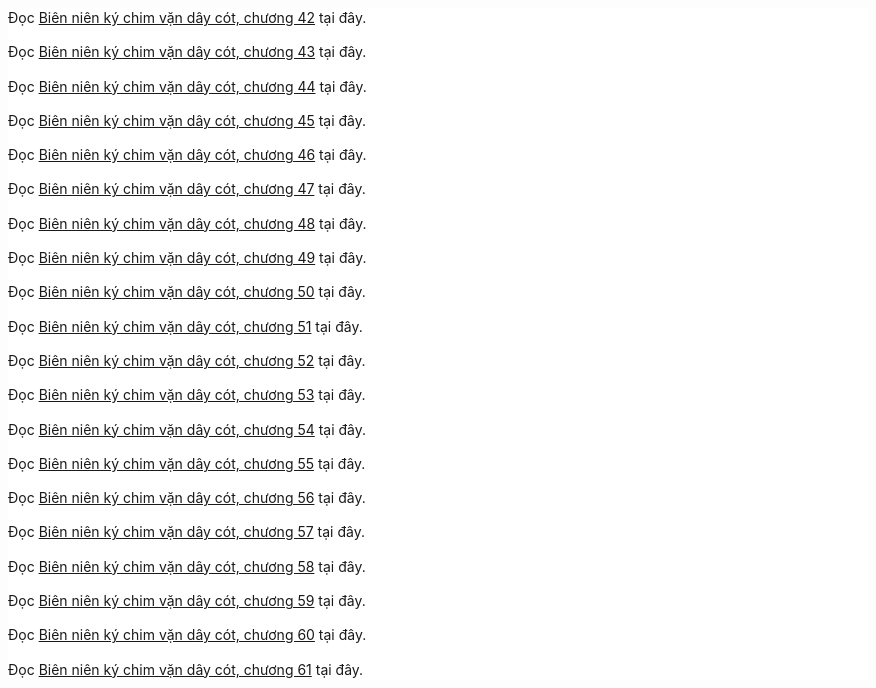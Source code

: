 Đọc [Biên niên ký chim vặn dây cót, chương 42](https://nhavantuonglai.com/article/bien-nien-ky-chim-van-day-cot-chuong-42) tại đây.

Đọc [Biên niên ký chim vặn dây cót, chương 43](https://nhavantuonglai.com/article/bien-nien-ky-chim-van-day-cot-chuong-43) tại đây.

Đọc [Biên niên ký chim vặn dây cót, chương 44](https://nhavantuonglai.com/article/bien-nien-ky-chim-van-day-cot-chuong-44) tại đây.

Đọc [Biên niên ký chim vặn dây cót, chương 45](https://nhavantuonglai.com/article/bien-nien-ky-chim-van-day-cot-chuong-45) tại đây.

Đọc [Biên niên ký chim vặn dây cót, chương 46](https://nhavantuonglai.com/article/bien-nien-ky-chim-van-day-cot-chuong-46) tại đây.

Đọc [Biên niên ký chim vặn dây cót, chương 47](https://nhavantuonglai.com/article/bien-nien-ky-chim-van-day-cot-chuong-47) tại đây.

Đọc [Biên niên ký chim vặn dây cót, chương 48](https://nhavantuonglai.com/article/bien-nien-ky-chim-van-day-cot-chuong-48) tại đây.

Đọc [Biên niên ký chim vặn dây cót, chương 49](https://nhavantuonglai.com/article/bien-nien-ky-chim-van-day-cot-chuong-49) tại đây.

Đọc [Biên niên ký chim vặn dây cót, chương 50](https://nhavantuonglai.com/article/bien-nien-ky-chim-van-day-cot-chuong-50) tại đây.

Đọc [Biên niên ký chim vặn dây cót, chương 51](https://nhavantuonglai.com/article/bien-nien-ky-chim-van-day-cot-chuong-51) tại đây.

Đọc [Biên niên ký chim vặn dây cót, chương 52](https://nhavantuonglai.com/article/bien-nien-ky-chim-van-day-cot-chuong-52) tại đây.

Đọc [Biên niên ký chim vặn dây cót, chương 53](https://nhavantuonglai.com/article/bien-nien-ky-chim-van-day-cot-chuong-53) tại đây.

Đọc [Biên niên ký chim vặn dây cót, chương 54](https://nhavantuonglai.com/article/bien-nien-ky-chim-van-day-cot-chuong-54) tại đây.

Đọc [Biên niên ký chim vặn dây cót, chương 55](https://nhavantuonglai.com/article/bien-nien-ky-chim-van-day-cot-chuong-55) tại đây.

Đọc [Biên niên ký chim vặn dây cót, chương 56](https://nhavantuonglai.com/article/bien-nien-ky-chim-van-day-cot-chuong-56) tại đây.

Đọc [Biên niên ký chim vặn dây cót, chương 57](https://nhavantuonglai.com/article/bien-nien-ky-chim-van-day-cot-chuong-57) tại đây.

Đọc [Biên niên ký chim vặn dây cót, chương 58](https://nhavantuonglai.com/article/bien-nien-ky-chim-van-day-cot-chuong-58) tại đây.

Đọc [Biên niên ký chim vặn dây cót, chương 59](https://nhavantuonglai.com/article/bien-nien-ky-chim-van-day-cot-chuong-59) tại đây.

Đọc [Biên niên ký chim vặn dây cót, chương 60](https://nhavantuonglai.com/article/bien-nien-ky-chim-van-day-cot-chuong-60) tại đây.

Đọc [Biên niên ký chim vặn dây cót, chương 61](https://nhavantuonglai.com/article/bien-nien-ky-chim-van-day-cot-chuong-61) tại đây.
